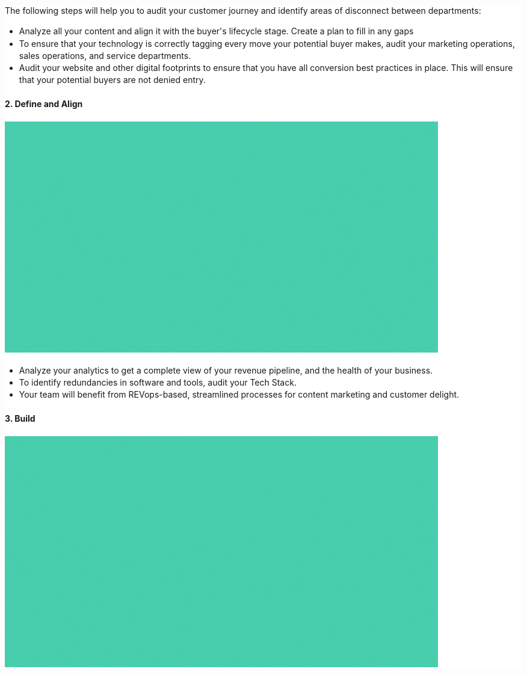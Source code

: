 The following steps will help you to audit your customer journey and identify areas of disconnect between departments:

* Analyze all your content and align it with the buyer's lifecycle stage. Create a plan to fill in any gaps
* To ensure that your technology is correctly tagging every move your potential buyer makes, audit your marketing operations, sales operations, and service departments.
* Audit your website and other digital footprints to ensure that you have all conversion best practices in place. This will ensure that your potential buyers are not denied entry.

#### 2. Define and Align

![Damian Rev.team (21)](./img/Damian_Revteam_21.gif)

* Analyze your analytics to get a complete view of your revenue pipeline, and the health of your business.
* To identify redundancies in software and tools, audit your Tech Stack.
* Your team will benefit from REVops-based, streamlined processes for content marketing and customer delight.

#### 3. Build

![Damian Rev.team (20)](./img/Damian_Revteam_20.gif)
